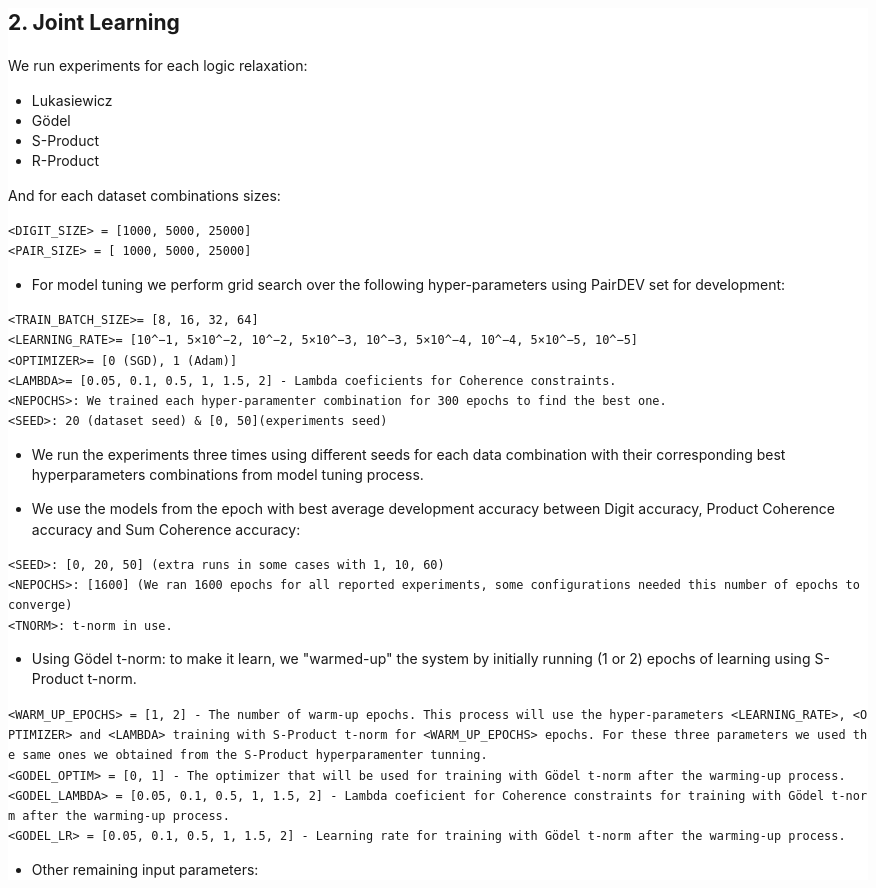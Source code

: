 ## 2. Joint Learning

We run experiments for each logic relaxation: <TNORM> 

* Lukasiewicz
* Gödel
* S-Product
* R-Product


And for each dataset combinations sizes:
```
<DIGIT_SIZE> = [1000, 5000, 25000]
<PAIR_SIZE> = [ 1000, 5000, 25000]
```
 
- For model tuning we perform grid search over the following hyper-parameters using PairDEV set for development:
 ```
<TRAIN_BATCH_SIZE>= [8, 16, 32, 64]
<LEARNING_RATE>= [10^−1, 5×10^−2, 10^−2, 5×10^−3, 10^−3, 5×10^−4, 10^−4, 5×10^−5, 10^−5]
<OPTIMIZER>= [0 (SGD), 1 (Adam)]
<LAMBDA>= [0.05, 0.1, 0.5, 1, 1.5, 2] - Lambda coeficients for Coherence constraints.
<NEPOCHS>: We trained each hyper-paramenter combination for 300 epochs to find the best one.
<SEED>: 20 (dataset seed) & [0, 50](experiments seed)
 ```

- We run the experiments three times using different seeds for each data combination with their corresponding best hyperparameters combinations from model tuning process. 
 
 - We use the models from the epoch with best average development accuracy between Digit accuracy, Product Coherence accuracy and Sum Coherence accuracy:

 ```
<SEED>: [0, 20, 50] (extra runs in some cases with 1, 10, 60)
<NEPOCHS>: [1600] (We ran 1600 epochs for all reported experiments, some configurations needed this number of epochs to converge)
<TNORM>: t-norm in use. 
```
 
- Using Gödel t-norm: to make it learn, we "warmed-up" the system by initially running (1 or 2) epochs of learning using S-Product t-norm.

```
<WARM_UP_EPOCHS> = [1, 2] - The number of warm-up epochs. This process will use the hyper-parameters <LEARNING_RATE>, <OPTIMIZER> and <LAMBDA> training with S-Product t-norm for <WARM_UP_EPOCHS> epochs. For these three parameters we used the same ones we obtained from the S-Product hyperparamenter tunning.   
<GODEL_OPTIM> = [0, 1] - The optimizer that will be used for training with Gödel t-norm after the warming-up process.
<GODEL_LAMBDA> = [0.05, 0.1, 0.5, 1, 1.5, 2] - Lambda coeficient for Coherence constraints for training with Gödel t-norm after the warming-up process.
<GODEL_LR> = [0.05, 0.1, 0.5, 1, 1.5, 2] - Learning rate for training with Gödel t-norm after the warming-up process.
```

- Other remaining input parameters:
